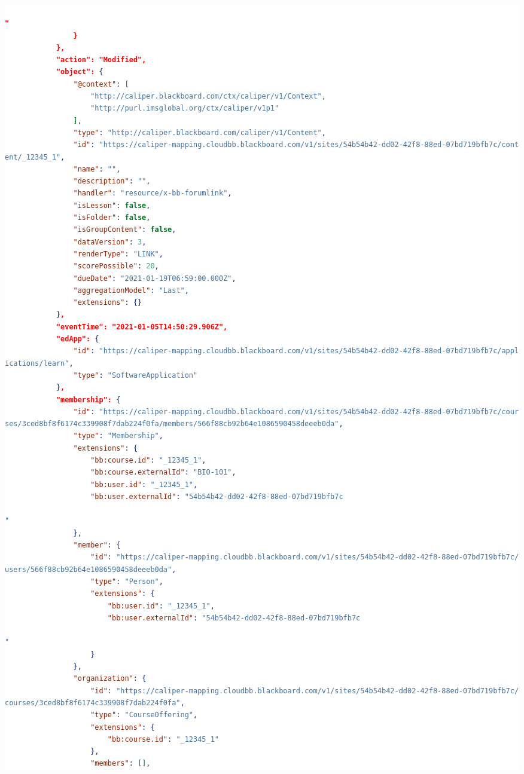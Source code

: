 ```json

"
                }
            },
            "action": "Modified",
            "object": {
                "@context": [
                    "http://caliper.blackboard.com/ctx/caliper/v1/Context",
                    "http://purl.imsglobal.org/ctx/caliper/v1p1"
                ],
                "type": "http://caliper.blackboard.com/caliper/v1/Content",
                "id": "https://caliper-mapping.cloudbb.blackboard.com/v1/sites/54b54b42-dd02-42f8-88ed-07bd719bfb7c/content/_12345_1",
                "name": "",
                "description": "",
                "handler": "resource/x-bb-forumlink",
                "isLesson": false,
                "isFolder": false,
                "isGroupContent": false,
                "dataVersion": 3,
                "renderType": "LINK",
                "scorePossible": 20,
                "dueDate": "2021-01-19T06:59:00.000Z",
                "aggregationModel": "Last",
                "extensions": {}
            },
            "eventTime": "2021-01-05T14:50:29.906Z",
            "edApp": {
                "id": "https://caliper-mapping.cloudbb.blackboard.com/v1/sites/54b54b42-dd02-42f8-88ed-07bd719bfb7c/applications/learn",
                "type": "SoftwareApplication"
            },
            "membership": {
                "id": "https://caliper-mapping.cloudbb.blackboard.com/v1/sites/54b54b42-dd02-42f8-88ed-07bd719bfb7c/courses/3ced8bf8f6174c339908f7dab224f0fa/members/566f88cb92b64e1086590458deeeb0da",
                "type": "Membership",
                "extensions": {
                    "bb:course.id": "_12345_1",
                    "bb:course.externalId": "BIO-101",
                    "bb:user.id": "_12345_1",
                    "bb:user.externalId": "54b54b42-dd02-42f8-88ed-07bd719bfb7c

"
                },
                "member": {
                    "id": "https://caliper-mapping.cloudbb.blackboard.com/v1/sites/54b54b42-dd02-42f8-88ed-07bd719bfb7c/users/566f88cb92b64e1086590458deeeb0da",
                    "type": "Person",
                    "extensions": {
                        "bb:user.id": "_12345_1",
                        "bb:user.externalId": "54b54b42-dd02-42f8-88ed-07bd719bfb7c

"
                    }
                },
                "organization": {
                    "id": "https://caliper-mapping.cloudbb.blackboard.com/v1/sites/54b54b42-dd02-42f8-88ed-07bd719bfb7c/courses/3ced8bf8f6174c339908f7dab224f0fa",
                    "type": "CourseOffering",
                    "extensions": {
                        "bb:course.id": "_12345_1"
                    },
                    "members": [],
```